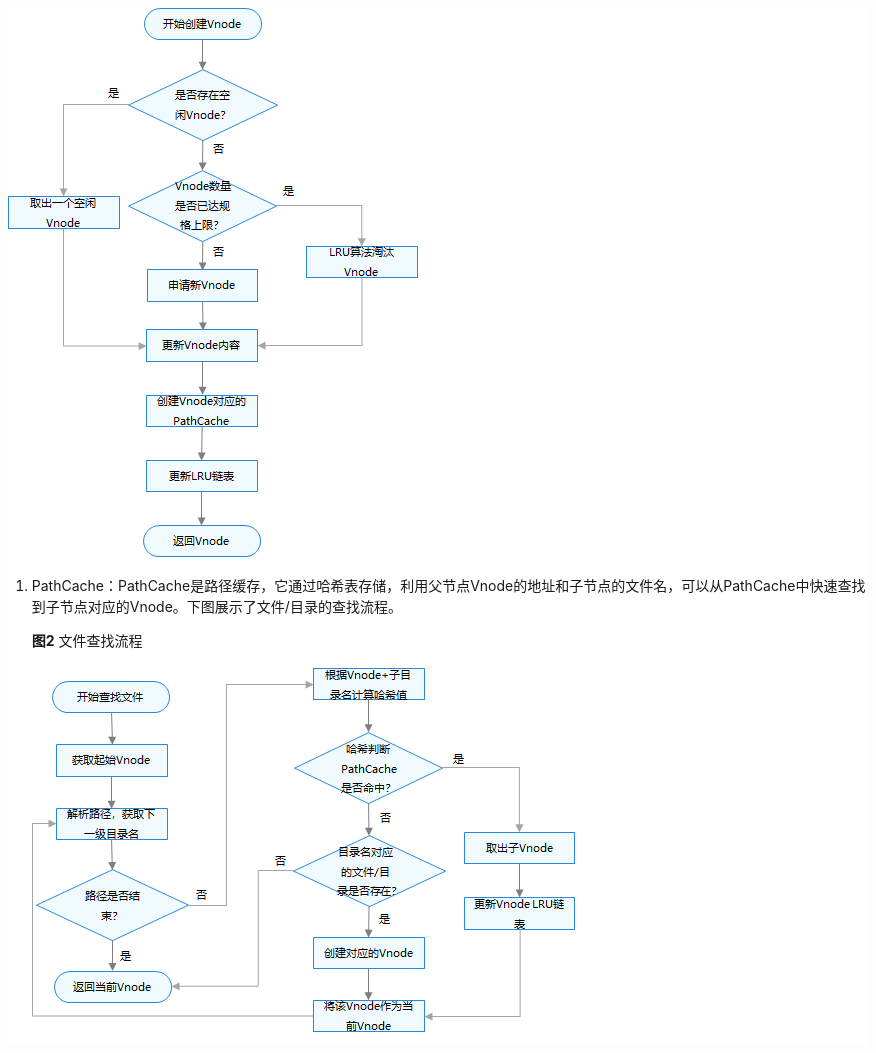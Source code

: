    ![zh-cn_image_0000001127393126](figures/zh-cn_image_0000001127393126.png)

1. PathCache：PathCache是路径缓存，它通过哈希表存储，利用父节点Vnode的地址和子节点的文件名，可以从PathCache中快速查找到子节点对应的Vnode。下图展示了文件/目录的查找流程。
   
   **图2** 文件查找流程

   ![zh-cn_image_0000001175795145](figures/zh-cn_image_0000001175795145.png)
